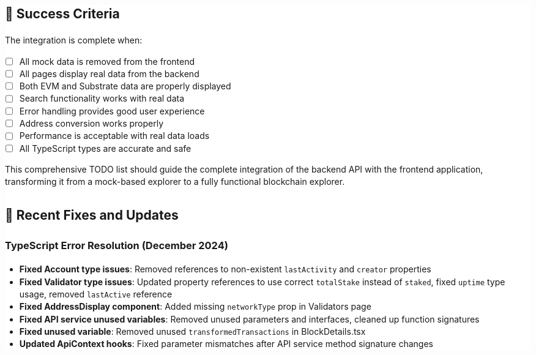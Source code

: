 ## 🎯 Success Criteria

The integration is complete when:

- [ ] All mock data is removed from the frontend
- [ ] All pages display real data from the backend
- [ ] Both EVM and Substrate data are properly displayed
- [ ] Search functionality works with real data
- [ ] Error handling provides good user experience
- [ ] Address conversion works properly
- [ ] Performance is acceptable with real data loads
- [ ] All TypeScript types are accurate and safe

This comprehensive TODO list should guide the complete integration of the backend API with the frontend application, transforming it from a mock-based explorer to a fully functional blockchain explorer.

## 🎯 Recent Fixes and Updates

### TypeScript Error Resolution (December 2024)

- **Fixed Account type issues**: Removed references to non-existent `lastActivity` and `creator` properties
- **Fixed Validator type issues**: Updated property references to use correct `totalStake` instead of `staked`, fixed `uptime` type usage, removed `lastActive` reference
- **Fixed AddressDisplay component**: Added missing `networkType` prop in Validators page
- **Fixed API service unused variables**: Removed unused parameters and interfaces, cleaned up function signatures
- **Fixed unused variable**: Removed unused `transformedTransactions` in BlockDetails.tsx
- **Updated ApiContext hooks**: Fixed parameter mismatches after API service method signature changes
